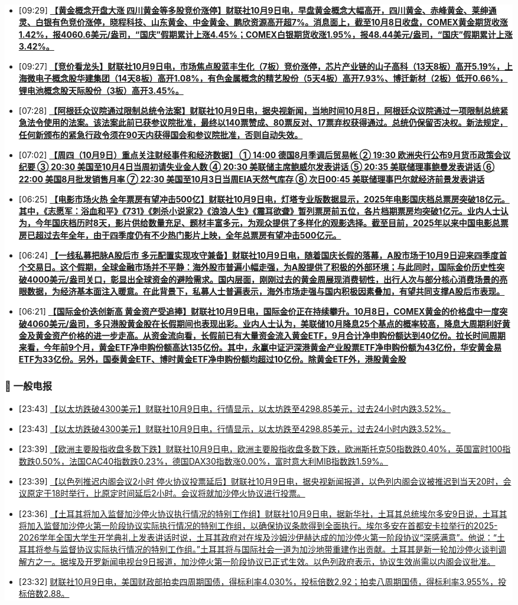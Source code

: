   - [09:29] **[【黄金概念开盘大涨 四川黄金等多股竞价涨停】财联社10月9日电，早盘黄金概念大幅高开，四川黄金、赤峰黄金、莱绅通灵、白银有色竞价涨停，晓程科技、山东黄金、中金黄金、鹏欣资源高开超7%。消息面上，截至10月8日收盘，COMEX黄金期货收涨1.42%，报4060.6美元/盎司，“国庆”假期累计上涨4.45%；COMEX白银期货收涨1.95%，报48.44美元/盎司，“国庆”假期累计上涨3.42%。](https://www.cls.cn/detail/2163867)**

  - [09:27] **[【竞价看龙头】财联社10月9日电，市场焦点股蓝丰生化（7板）竞价涨停，芯片产业链的山子高科（13天8板）高开5.19%，上海微电子概念股华建集团（14天8板）高开1.08%，有色金属概念的精艺股份（5天4板）高开7.93%、博迁新材（2板）低开0.66%，锂电池概念股天际股份（3板）高开3.45%。](https://www.cls.cn/detail/2163868)**

  - [07:28] **[【阿根廷众议院通过限制总统令法案】财联社10月9日电，据央视新闻，当地时间10月8日，阿根廷众议院通过一项限制总统紧急法令使用的法案。该法案此前已获参议院批准，最终以140票赞成、80票反对、17票弃权获得通过。总统仍保留否决权。新法规定，任何新颁布的紧急行政令须在90天内获得国会和参议院批准，否则自动失效。](https://www.cls.cn/detail/2163759)**

  - [07:02] **[【周四（10月9日）重点关注财经事件和经济数据】
① 14:00 德国8月季调后贸易帐
② 19:30 欧洲央行公布9月货币政策会议纪要
③ 20:30 美国至10月4日当周初请失业金人数
④ 20:30 美联储主席鲍威尔发表讲话
⑤ 20:35 美联储理事鲍曼发表讲话
⑥ 22:00 美国8月批发销售月率
⑦ 22:30 美国至10月3日当周EIA天然气库存
⑧ 次日00:45 美联储理事巴尔就经济前景发表讲话](https://www.cls.cn/detail/2163741)**

  - [06:25] **[【电影市场火热 全年票房有望冲击500亿】财联社10月9日电，灯塔专业版数据显示，2025年电影国庆档总票房突破18亿元。其中，《志愿军：浴血和平》《731》《刺杀小说家2》《浪浪人生》《震耳欲聋》暂列票房前五位，各片档期票房均突破1亿元。业内人士认为，今年国庆档历时8天，影片供给数量充足、题材丰富多元，为观众提供了多样化的观影选择。截至目前，2025年以来中国电影总票房已超过去年全年，由于四季度仍有不少热门影片上映，全年总票房有望冲击500亿元。](https://www.cls.cn/detail/2163732)**

  - [06:24] **[【一线私募把脉A股后市 多元配置实现攻守兼备】财联社10月9日电，随着国庆长假的落幕，A股市场于10月9日迎来四季度首个交易日。这个假期，全球金融市场并不平静：海外股市普遍小幅走强，为A股提供了积极的外部环境；与此同时，国际金价历史性突破4000美元/盎司关口，彰显出全球资金的避险需求。国内层面，刚刚过去的黄金周展现消费韧性，出行人次与部分核心消费场景的亮眼数据，为经济基本面注入暖意。在此背景下，私募人士普遍表示，海外市场走强与国内积极因素叠加，有望共同支撑A股后市表现。](https://www.cls.cn/detail/2163731)**

  - [06:21] **[【国际金价迭创新高 黄金资产受追捧】财联社10月9日电，国际金价正在持续攀升。10月8日，COMEX黄金的价格盘中一度突破4060美元/盎司，多只港股黄金股在长假期间也表现出彩。业内人士认为，美联储10月降息25个基点的概率较高，降息大周期利好黄金及黄金资产价格的进一步走高。从资金流向看，长假前已有大量资金流入黄金ETF，9月合计净申购份额达到40亿份。拉长时间周期来看，今年前9个月，黄金ETF净申购份额高达135亿份。其中，永赢中证沪深港黄金产业股票ETF净申购份额为43亿份，华安黄金易ETF为33亿份。另外，国泰黄金ETF、博时黄金ETF净申购份额均超过10亿份。除黄金ETF外，港股黄金股](https://www.cls.cn/detail/2163729)**

### 📰 一般电报


  - [23:43] [【以太坊跌破4300美元】财联社10月9日电，行情显示，以太坊跌至4298.85美元，过去24小时内跌3.52%。](https://www.cls.cn/detail/2164866)

  - [23:43] [【以太坊跌破4300美元】财联社10月9日电，行情显示，以太坊跌至4298.85美元，过去24小时内跌3.52%。](https://www.cls.cn/detail/2164866)

  - [23:39] [【欧洲主要股指收盘多数下跌】财联社10月9日电，欧洲主要股指收盘多数下跌，欧洲斯托克50指数跌0.40%，英国富时100指数跌0.50%，法国CAC40指数跌0.23%，德国DAX30指数涨0.00%，富时意大利MIB指数跌1.59%。](https://www.cls.cn/detail/2164862)

  - [23:39] [【以色列推迟内阁会议2小时 停火协议投票延后】财联社10月9日电，据央视新闻报道，以色列内阁会议被推迟到当天20时，会议原定于18时举行，比原定时间延后2小时。会议将就加沙停火协议进行投票。](https://www.cls.cn/detail/2164861)

  - [23:36] [【土耳其将加入监督加沙停火协议执行情况的特别工作组】财联社10月9日电，据新华社，土耳其总统埃尔多安9日说，土耳其将加入监督加沙停火第一阶段协议实际执行情况的特别工作组，以确保协议条款得到全面执行。埃尔多安在首都安卡拉举行的2025-2026学年全国大学生开学典礼上发表讲话时说，土耳其政府对在埃及沙姆沙伊赫达成的加沙停火第一阶段协议“深感满意”。他说：“土耳其将参与监督协议实际执行情况的特别工作组。”土耳其将与国际社会一道为加沙地带重建作出贡献。土耳其是新一轮加沙停火谈判调解方之一。据埃及开罗新闻电视台9日报道，加沙停火第一阶段协议已正式生效。以色列政府表示，协议生效尚需以内阁会议批准。](https://www.cls.cn/detail/2164860)

  - [23:32] [财联社10月9日电，美国财政部拍卖四周期国债，得标利率4.030%，投标倍数2.92；拍卖八周期国债，得标利率3.955%，投标倍数2.88。](https://www.cls.cn/detail/2164859)
